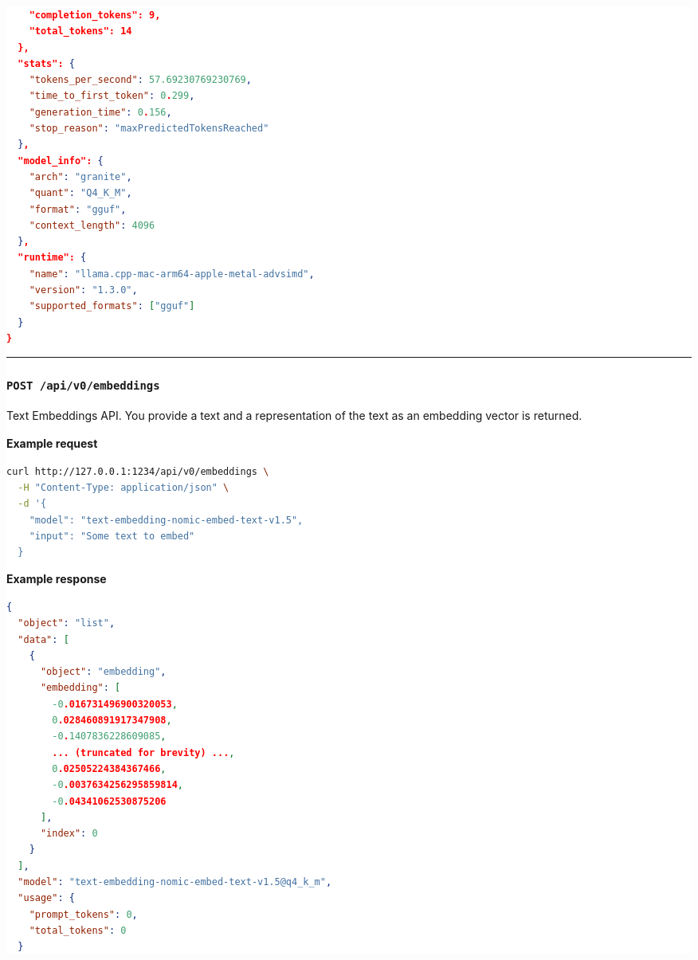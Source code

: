 ```json
    "completion_tokens": 9,
    "total_tokens": 14
  },
  "stats": {
    "tokens_per_second": 57.69230769230769,
    "time_to_first_token": 0.299,
    "generation_time": 0.156,
    "stop_reason": "maxPredictedTokensReached"
  },
  "model_info": {
    "arch": "granite",
    "quant": "Q4_K_M",
    "format": "gguf",
    "context_length": 4096
  },
  "runtime": {
    "name": "llama.cpp-mac-arm64-apple-metal-advsimd",
    "version": "1.3.0",
    "supported_formats": ["gguf"]
  }
}
```

---

### `POST /api/v0/embeddings`

Text Embeddings API. You provide a text and a representation of the text as an embedding vector is returned.

**Example request**

```bash
curl http://127.0.0.1:1234/api/v0/embeddings \
  -H "Content-Type: application/json" \
  -d '{
    "model": "text-embedding-nomic-embed-text-v1.5",
    "input": "Some text to embed"
  }
```

**Example response**

```json
{
  "object": "list",
  "data": [
    {
      "object": "embedding",
      "embedding": [
        -0.016731496900320053,
        0.028460891917347908,
        -0.1407836228609085,
        ... (truncated for brevity) ...,
        0.02505224384367466,
        -0.0037634256295859814,
        -0.04341062530875206
      ],
      "index": 0
    }
  ],
  "model": "text-embedding-nomic-embed-text-v1.5@q4_k_m",
  "usage": {
    "prompt_tokens": 0,
    "total_tokens": 0
  }
```